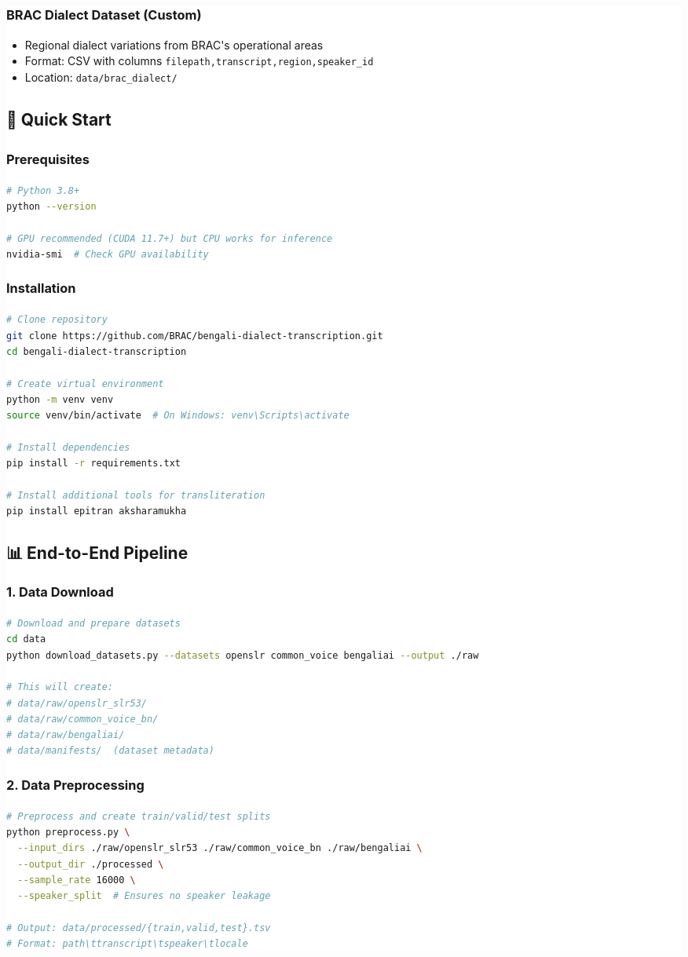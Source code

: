 ### BRAC Dialect Dataset (Custom)
- Regional dialect variations from BRAC's operational areas
- Format: CSV with columns `filepath,transcript,region,speaker_id`
- Location: `data/brac_dialect/`

## 🚀 Quick Start

### Prerequisites
```bash
# Python 3.8+
python --version

# GPU recommended (CUDA 11.7+) but CPU works for inference
nvidia-smi  # Check GPU availability
```

### Installation
```bash
# Clone repository
git clone https://github.com/BRAC/bengali-dialect-transcription.git
cd bengali-dialect-transcription

# Create virtual environment
python -m venv venv
source venv/bin/activate  # On Windows: venv\Scripts\activate

# Install dependencies
pip install -r requirements.txt

# Install additional tools for transliteration
pip install epitran aksharamukha
```

## 📊 End-to-End Pipeline

### 1. Data Download
```bash
# Download and prepare datasets
cd data
python download_datasets.py --datasets openslr common_voice bengaliai --output ./raw

# This will create:
# data/raw/openslr_slr53/
# data/raw/common_voice_bn/
# data/raw/bengaliai/
# data/manifests/  (dataset metadata)
```

### 2. Data Preprocessing
```bash
# Preprocess and create train/valid/test splits
python preprocess.py \
  --input_dirs ./raw/openslr_slr53 ./raw/common_voice_bn ./raw/bengaliai \
  --output_dir ./processed \
  --sample_rate 16000 \
  --speaker_split  # Ensures no speaker leakage

# Output: data/processed/{train,valid,test}.tsv
# Format: path\ttranscript\tspeaker\tlocale
```
